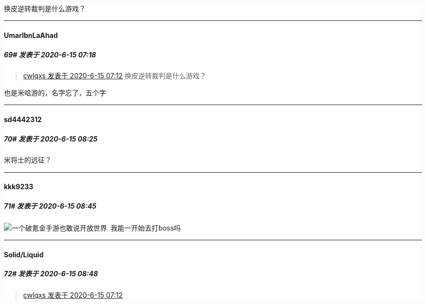 


换皮逆转裁判是什么游戏？







*****

####  UmarIbnLaAhad  
##### 69#       发表于 2020-6-15 07:18



<blockquote><a href="httphttps://bbs.saraba1st.com/2b/forum.php?mod=redirect&amp;goto=findpost&amp;pid=47808248&amp;ptid=1941608" target="_blank">cwlqxs 发表于 2020-6-15 07:12</a>
换皮逆转裁判是什么游戏？</blockquote>
也是米哈游的，名字忘了，五个字







*****

####  sd4442312  
##### 70#       发表于 2020-6-15 08:25




米将士的远征？







*****

####  kkk9233  
##### 71#       发表于 2020-6-15 08:45



<img src="https://static.saraba1st.com/image/smiley/face2017/067.png" referrerpolicy="no-referrer">一个破氪金手游也敢说开放世界  我能一开始去打boss吗







*****

####  Solid/Liquid  
##### 72#       发表于 2020-6-15 08:48



<blockquote><a href="httphttps://bbs.saraba1st.com/2b/forum.php?mod=redirect&amp;goto=findpost&amp;pid=47808248&amp;ptid=1941608" target="_blank">cwlqxs 发表于 2020-6-15 07:12</a>
